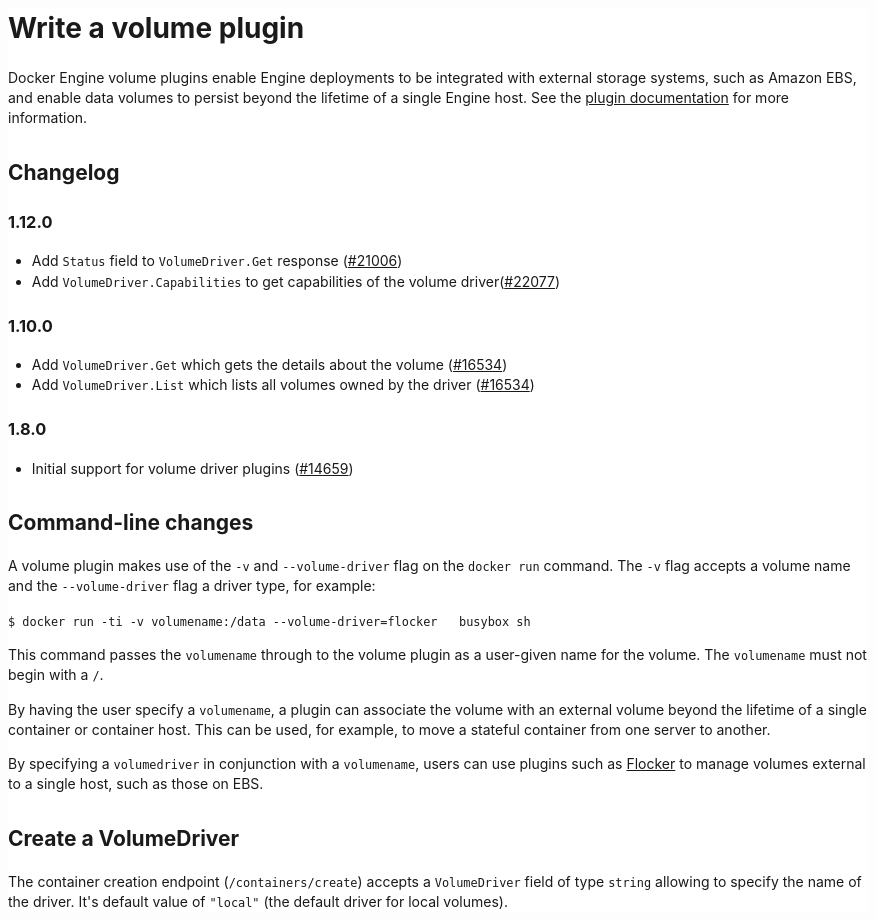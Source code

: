 

# Write a volume plugin

Docker Engine volume plugins enable Engine deployments to be integrated with
external storage systems, such as Amazon EBS, and enable data volumes to persist
beyond the lifetime of a single Engine host. See the
[plugin documentation](legacy_plugins.md) for more information.

## Changelog

### 1.12.0

- Add `Status` field to `VolumeDriver.Get` response ([#21006](https://github.com/docker/docker/pull/21006#))
- Add `VolumeDriver.Capabilities` to get capabilities of the volume driver([#22077](https://github.com/docker/docker/pull/22077))

### 1.10.0

- Add `VolumeDriver.Get` which gets the details about the volume ([#16534](https://github.com/docker/docker/pull/16534))
- Add `VolumeDriver.List` which lists all volumes owned by the driver ([#16534](https://github.com/docker/docker/pull/16534))

### 1.8.0

- Initial support for volume driver plugins ([#14659](https://github.com/docker/docker/pull/14659))

## Command-line changes

A volume plugin makes use of the `-v` and `--volume-driver` flag on the `docker run` command. The `-v` flag accepts a volume name and the `--volume-driver` flag a driver type, for example:

    $ docker run -ti -v volumename:/data --volume-driver=flocker   busybox sh

This command passes the `volumename` through to the volume plugin as a
user-given name for the volume. The `volumename` must not begin with a `/`.

By having the user specify a `volumename`, a plugin can associate the volume
with an external volume beyond the lifetime of a single container or container
host. This can be used, for example, to move a stateful container from one
server to another.

By specifying a `volumedriver` in conjunction with a `volumename`, users can use plugins such as [Flocker](https://clusterhq.com/docker-plugin/) to manage volumes external to a single host, such as those on EBS.


## Create a VolumeDriver

The container creation endpoint (`/containers/create`) accepts a `VolumeDriver`
field of type `string` allowing to specify the name of the driver. It's default
value of `"local"` (the default driver for local volumes).
